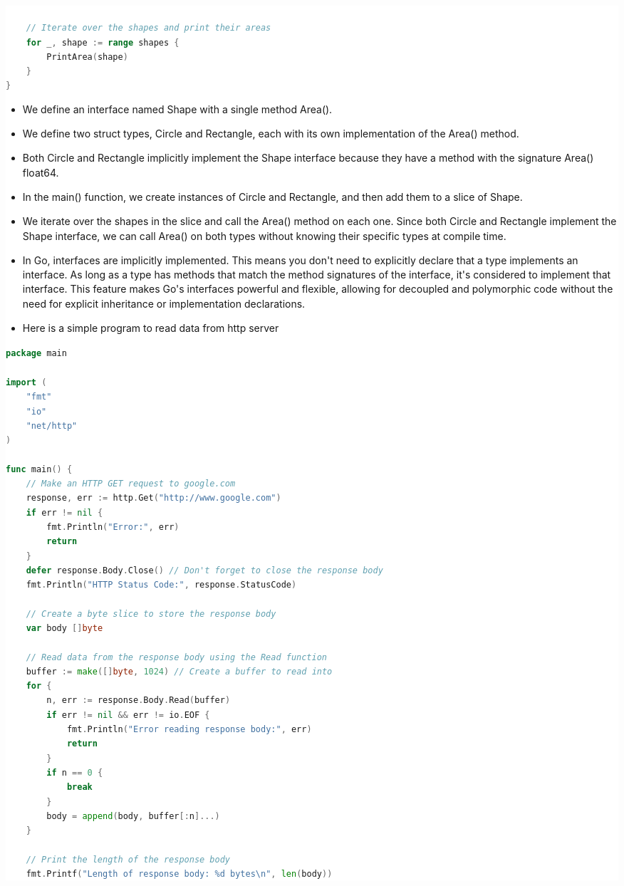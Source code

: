 ```go

    // Iterate over the shapes and print their areas
    for _, shape := range shapes {
        PrintArea(shape)
    }
}
```

- We define an interface named Shape with a single method Area().
- We define two struct types, Circle and Rectangle, each with its own implementation of the Area() method.
- Both Circle and Rectangle implicitly implement the Shape interface because they have a method with the signature Area() float64.
- In the main() function, we create instances of Circle and Rectangle, and then add them to a slice of Shape.
- We iterate over the shapes in the slice and call the Area() method on each one. Since both Circle and Rectangle implement the Shape interface, we can call Area() on both types without knowing their specific types at compile time.

- In Go, interfaces are implicitly implemented. This means you don't need to explicitly declare that a type implements an interface. As long as a type has methods that match the method signatures of the interface, it's considered to implement that interface. This feature makes Go's interfaces powerful and flexible, allowing for decoupled and polymorphic code without the need for explicit inheritance or implementation declarations.

- Here is a simple program to read data from http server

```go
package main

import (
	"fmt"
	"io"
	"net/http"
)

func main() {
	// Make an HTTP GET request to google.com
	response, err := http.Get("http://www.google.com")
	if err != nil {
		fmt.Println("Error:", err)
		return
	}
	defer response.Body.Close() // Don't forget to close the response body
	fmt.Println("HTTP Status Code:", response.StatusCode)

	// Create a byte slice to store the response body
	var body []byte

	// Read data from the response body using the Read function
	buffer := make([]byte, 1024) // Create a buffer to read into
	for {
		n, err := response.Body.Read(buffer)
		if err != nil && err != io.EOF {
			fmt.Println("Error reading response body:", err)
			return
		}
		if n == 0 {
			break
		}
		body = append(body, buffer[:n]...)
	}

	// Print the length of the response body
	fmt.Printf("Length of response body: %d bytes\n", len(body))
```